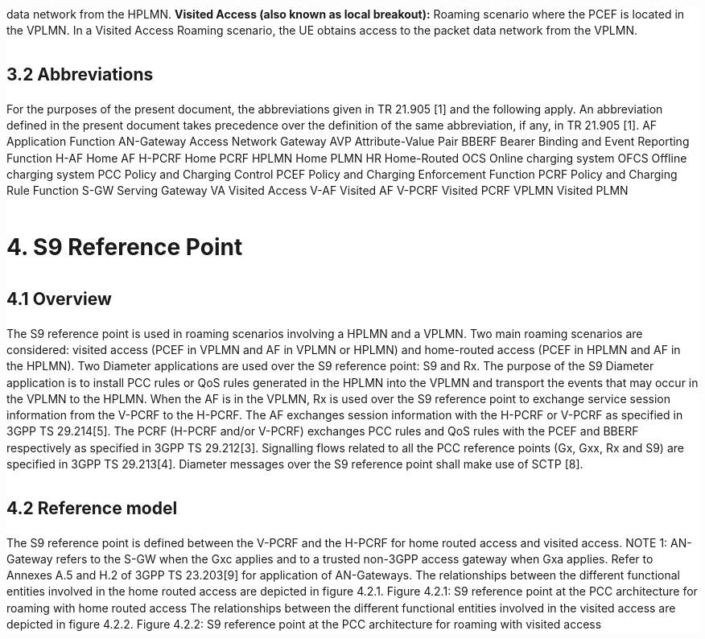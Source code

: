data network from the HPLMN.
**Visited Access (also known as local breakout):** Roaming scenario where the
PCEF is located in the VPLMN. In a Visited Access Roaming scenario, the UE
obtains access to the packet data network from the VPLMN.
## 3.2 Abbreviations
For the purposes of the present document, the abbreviations given in TR 21.905
[1] and the following apply. An abbreviation defined in the present document
takes precedence over the definition of the same abbreviation, if any, in TR
21.905 [1].
AF Application Function
AN-Gateway Access Network Gateway
AVP Attribute-Value Pair
BBERF Bearer Binding and Event Reporting Function
H-AF Home AF
H-PCRF Home PCRF
HPLMN Home PLMN
HR Home-Routed
OCS Online charging system
OFCS Offline charging system
PCC Policy and Charging Control
PCEF Policy and Charging Enforcement Function
PCRF Policy and Charging Rule Function
S-GW Serving Gateway
VA Visited Access
V-AF Visited AF
V-PCRF Visited PCRF
VPLMN Visited PLMN
# 4\. S9 Reference Point
## 4.1 Overview
The S9 reference point is used in roaming scenarios involving a HPLMN and a
VPLMN. Two main roaming scenarios are considered: visited access (PCEF in
VPLMN and AF in VPLMN or HPLMN) and home-routed access (PCEF in HPLMN and AF
in the HPLMN).
Two Diameter applications are used over the S9 reference point: S9 and Rx. The
purpose of the S9 Diameter application is to install PCC rules or QoS rules
generated in the HPLMN into the VPLMN and transport the events that may occur
in the VPLMN to the HPLMN. When the AF is in the VPLMN, Rx is used over the S9
reference point to exchange service session information from the V-PCRF to the
H-PCRF.
The AF exchanges session information with the H-PCRF or V-PCRF as specified in
3GPP TS 29.214[5]. The PCRF (H-PCRF and/or V-PCRF) exchanges PCC rules and QoS
rules with the PCEF and BBERF respectively as specified in 3GPP TS 29.212[3].
Signalling flows related to all the PCC reference points (Gx, Gxx, Rx and S9)
are specified in 3GPP TS 29.213[4].
Diameter messages over the S9 reference point shall make use of SCTP [8].
## 4.2 Reference model
The S9 reference point is defined between the V-PCRF and the H-PCRF for home
routed access and visited access.
NOTE 1: AN-Gateway refers to the S-GW when the Gxc applies and to a trusted
non-3GPP access gateway when Gxa applies. Refer to Annexes A.5 and H.2 of 3GPP
TS 23.203[9] for application of AN-Gateways.
The relationships between the different functional entities involved in the
home routed access are depicted in figure 4.2.1.
Figure 4.2.1: S9 reference point at the PCC architecture for roaming with home
routed access
The relationships between the different functional entities involved in the
visited access are depicted in figure 4.2.2.
Figure 4.2.2: S9 reference point at the PCC architecture for roaming with
visited access